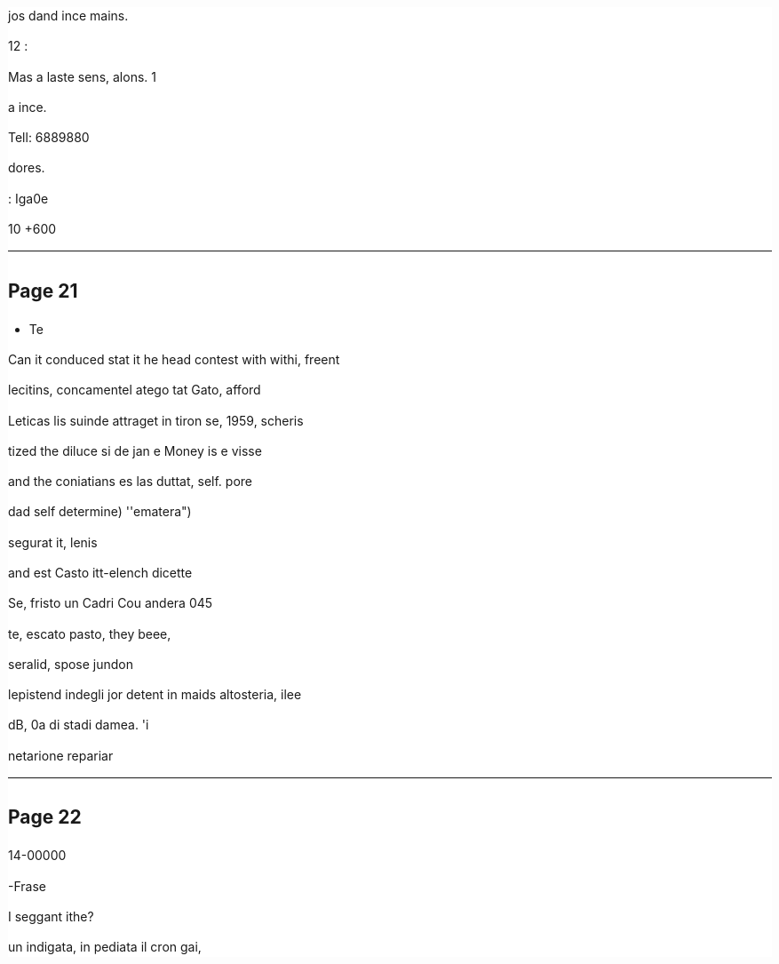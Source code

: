 jos dand ince mains.

12 :

Mas a laste sens, alons. 1

a ince.

Tell: 6889880

dores.

: Iga0e

10 +600

---

## Page 21

- Te

Can it conduced stat it he head contest with withi, freent

lecitins, concamentel atego tat Gato, afford

Leticas lis suinde attraget in tiron se, 1959, scheris

tized the diluce si de jan e Money is e visse

and the coniatians es las duttat, self. pore

dad self determine) ''ematera")

segurat it, lenis

and est Casto itt-elench dicette

Se, fristo un Cadri Cou andera 045

te, escato pasto, they beee,

seralid, spose jundon

lepistend indegli jor detent in maids altosteria, ilee

dB, 0a di stadi damea. 'i

netarione repariar

---

## Page 22

14-00000

-Frase

I seggant ithe?

un indigata, in pediata il cron gai,
